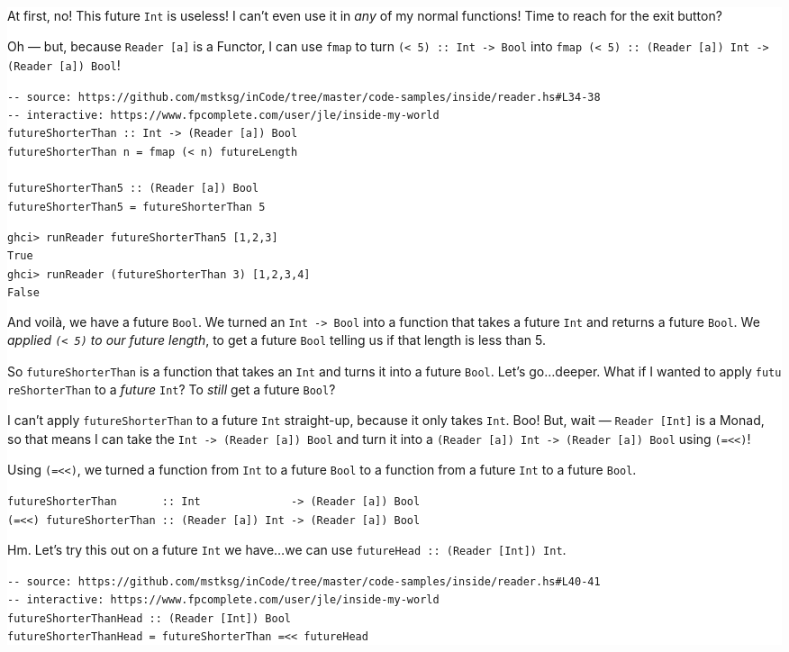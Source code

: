 At first, no! This future `Int` is useless! I can’t even use it in *any*
of my normal functions! Time to reach for the exit button?

Oh — but, because `Reader [a]` is a Functor, I can use `fmap` to turn
`(< 5) :: Int -> Bool` into
`fmap (< 5) :: (Reader [a]) Int -> (Reader [a]) Bool`!

``` {.haskell}
-- source: https://github.com/mstksg/inCode/tree/master/code-samples/inside/reader.hs#L34-38
-- interactive: https://www.fpcomplete.com/user/jle/inside-my-world
futureShorterThan :: Int -> (Reader [a]) Bool
futureShorterThan n = fmap (< n) futureLength

futureShorterThan5 :: (Reader [a]) Bool
futureShorterThan5 = futureShorterThan 5

```

``` {.haskell}
ghci> runReader futureShorterThan5 [1,2,3]
True
ghci> runReader (futureShorterThan 3) [1,2,3,4]
False
```

And voilà, we have a future `Bool`. We turned an `Int -> Bool` into a
function that takes a future `Int` and returns a future `Bool`. We
*applied `(< 5)` to our future length*, to get a future `Bool` telling
us if that length is less than 5.

So `futureShorterThan` is a function that takes an `Int` and turns it
into a future `Bool`. Let’s go…deeper. What if I wanted to apply
`futureShorterThan` to a *future* `Int`? To *still* get a future `Bool`?

I can’t apply `futureShorterThan` to a future `Int` straight-up, because
it only takes `Int`. Boo! But, wait — `Reader [Int]` is a Monad, so that
means I can take the `Int -> (Reader [a]) Bool` and turn it into a
`(Reader [a]) Int -> (Reader [a]) Bool` using `(=<<)`!

Using `(=<<)`, we turned a function from `Int` to a future `Bool` to a
function from a future `Int` to a future `Bool`.

``` {.haskell}
futureShorterThan       :: Int              -> (Reader [a]) Bool
(=<<) futureShorterThan :: (Reader [a]) Int -> (Reader [a]) Bool
```

Hm. Let’s try this out on a future `Int` we have…we can use
`futureHead :: (Reader [Int]) Int`.

``` {.haskell}
-- source: https://github.com/mstksg/inCode/tree/master/code-samples/inside/reader.hs#L40-41
-- interactive: https://www.fpcomplete.com/user/jle/inside-my-world
futureShorterThanHead :: (Reader [Int]) Bool
futureShorterThanHead = futureShorterThan =<< futureHead

```


[^1]: Dun dun dun!
[^2]: In the standard libraries, `certaintify` and
[^3]: It also needs `return`, which I will mention in due time.
[^4]: I know! And I’m not telling! Just kidding.
[^5]: In Haskell, “worlds” are represented at the type level as type
[^6]: An important distinction between `IO` and the other worlds we have